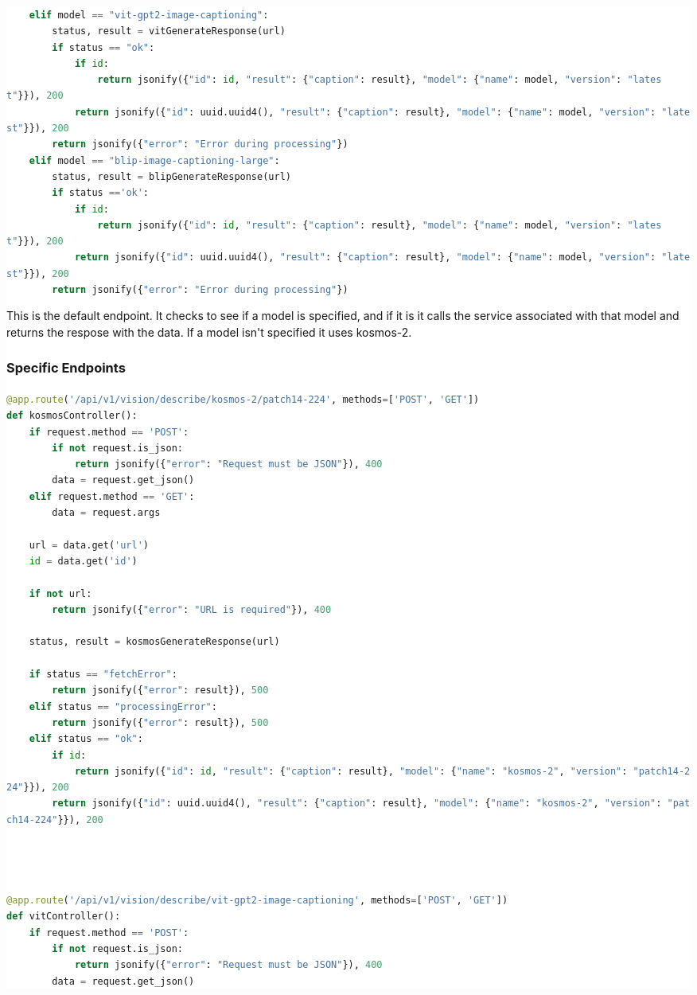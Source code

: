 ```python
    elif model == "vit-gpt2-image-captioning":
        status, result = vitGenerateResponse(url)
        if status == "ok":
            if id:
                return jsonify({"id": id, "result": {"caption": result}, "model": {"name": model, "version": "latest"}}), 200
            return jsonify({"id": uuid.uuid4(), "result": {"caption": result}, "model": {"name": model, "version": "latest"}}), 200
        return jsonify({"error": "Error during processing"})
    elif model == "blip-image-captioning-large":
        status, result = blipGenerateResponse(url)
        if status =='ok':
            if id:
                return jsonify({"id": id, "result": {"caption": result}, "model": {"name": model, "version": "latest"}}), 200
            return jsonify({"id": uuid.uuid4(), "result": {"caption": result}, "model": {"name": model, "version": "latest"}}), 200
        return jsonify({"error": "Error during processing"})
```

This is the default endpoint. It checks to see if a model is specified, and if it is it calls the service associated with that model and returns the respose with the data. If a model isn't specified it uses kosmos-2.

### Specific Endpoints

```python
@app.route('/api/v1/vision/describe/kosmos-2/patch14-224', methods=['POST', 'GET'])
def kosmosController():
    if request.method == 'POST':
        if not request.is_json:
            return jsonify({"error": "Request must be JSON"}), 400
        data = request.get_json()
    elif request.method == 'GET':
        data = request.args

    url = data.get('url')
    id = data.get('id')

    if not url:
        return jsonify({"error": "URL is required"}), 400
    
    status, result = kosmosGenerateResponse(url)

    if status == "fetchError":
        return jsonify({"error": result}), 500
    elif status == "processingError":
        return jsonify({"error": result}), 500
    elif status == "ok":
        if id:
            return jsonify({"id": id, "result": {"caption": result}, "model": {"name": "kosmos-2", "version": "patch14-224"}}), 200
        return jsonify({"id": uuid.uuid4(), "result": {"caption": result}, "model": {"name": "kosmos-2", "version": "patch14-224"}}), 200

    


@app.route('/api/v1/vision/describe/vit-gpt2-image-captioning', methods=['POST', 'GET'])
def vitController():
    if request.method == 'POST':
        if not request.is_json:
            return jsonify({"error": "Request must be JSON"}), 400
        data = request.get_json()
```